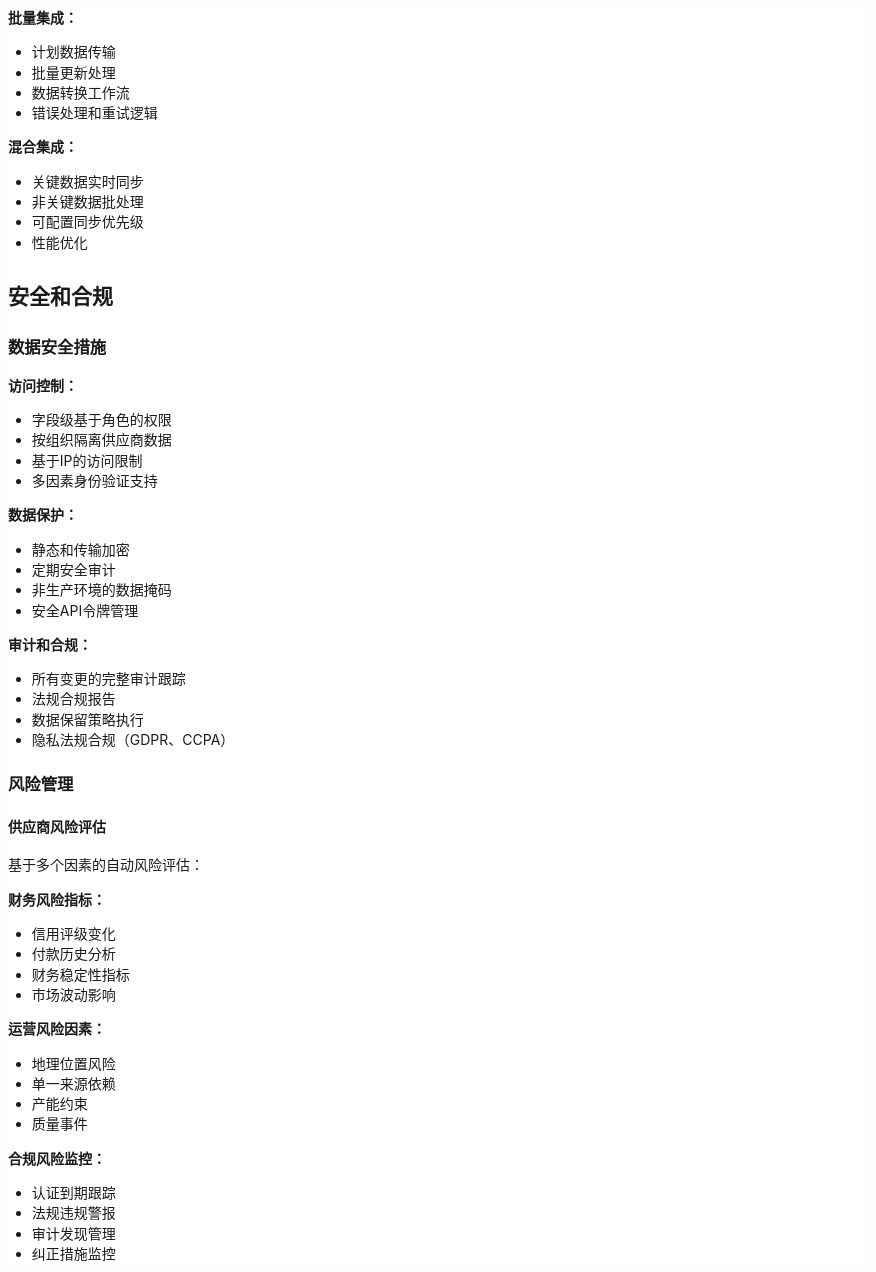 **批量集成：**
- 计划数据传输
- 批量更新处理
- 数据转换工作流
- 错误处理和重试逻辑

**混合集成：**
- 关键数据实时同步
- 非关键数据批处理
- 可配置同步优先级
- 性能优化

## 安全和合规

### 数据安全措施

**访问控制：**
- 字段级基于角色的权限
- 按组织隔离供应商数据
- 基于IP的访问限制
- 多因素身份验证支持

**数据保护：**
- 静态和传输加密
- 定期安全审计
- 非生产环境的数据掩码
- 安全API令牌管理

**审计和合规：**
- 所有变更的完整审计跟踪
- 法规合规报告
- 数据保留策略执行
- 隐私法规合规（GDPR、CCPA）

### 风险管理

#### 供应商风险评估
基于多个因素的自动风险评估：

**财务风险指标：**
- 信用评级变化
- 付款历史分析
- 财务稳定性指标
- 市场波动影响

**运营风险因素：**
- 地理位置风险
- 单一来源依赖
- 产能约束
- 质量事件

**合规风险监控：**
- 认证到期跟踪
- 法规违规警报
- 审计发现管理
- 纠正措施监控
